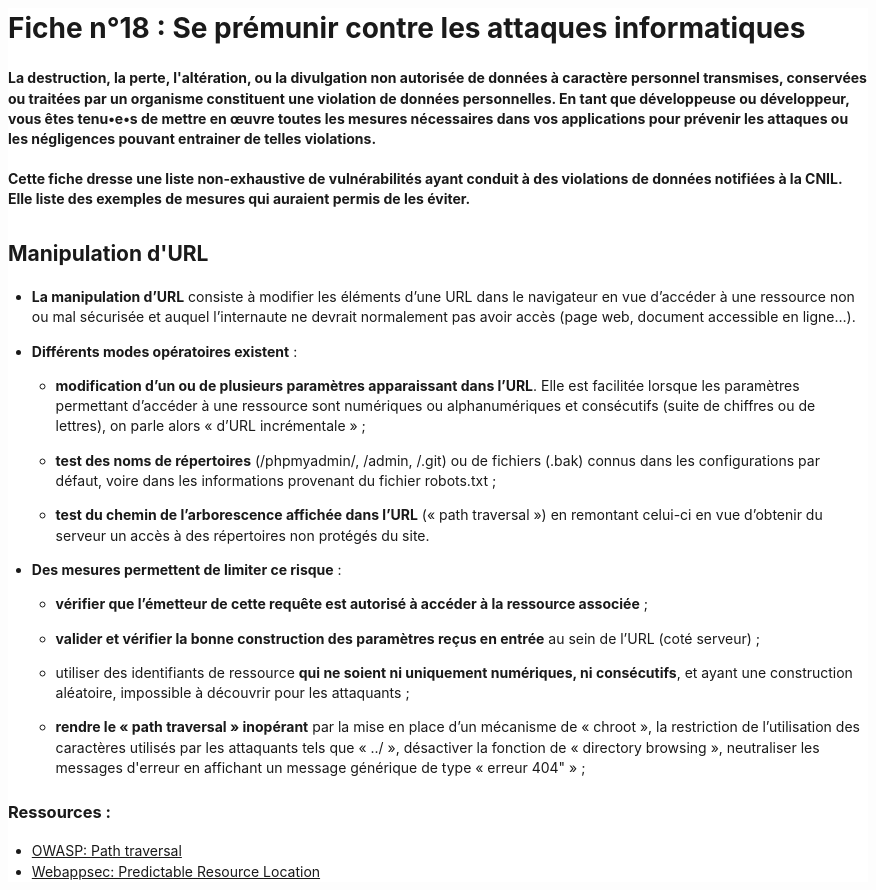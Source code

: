 # Fiche n°18 : Se prémunir contre les attaques informatiques

#### La destruction, la perte, l'altération, ou la divulgation non autorisée de données à caractère personnel transmises, conservées ou traitées par un organisme constituent une violation de données personnelles. En tant que développeuse ou développeur, vous êtes tenu•e•s de mettre en œuvre toutes les mesures nécessaires dans vos applications pour prévenir les attaques ou les négligences pouvant entrainer de telles violations.

#### Cette fiche dresse une liste non-exhaustive de vulnérabilités ayant conduit à des violations de données notifiées à la CNIL. Elle liste des exemples de mesures qui auraient permis de les éviter.

## Manipulation d'URL

* **La manipulation d’URL** consiste à modifier les éléments d’une URL dans le navigateur en vue d’accéder à une ressource non ou mal sécurisée et auquel l’internaute ne devrait normalement pas avoir accès (page web, document accessible en ligne…).

* **Différents modes opératoires existent** :

    * **modification d’un ou de plusieurs paramètres apparaissant dans l’URL**. Elle est facilitée lorsque les paramètres permettant d’accéder à une ressource sont numériques ou alphanumériques et consécutifs (suite de chiffres ou de lettres), on parle alors « d’URL incrémentale » ;

    * **test des noms de répertoires** (/phpmyadmin/, /admin, /.git) ou de fichiers (.bak) connus dans les configurations par défaut, voire dans les informations provenant du fichier robots.txt ;

    * **test du chemin de l’arborescence affichée dans l’URL** (« path traversal ») en remontant celui-ci en vue d’obtenir du serveur un accès à des répertoires non protégés du site.

* **Des mesures permettent de limiter ce risque** :

    * **vérifier que l’émetteur de cette requête est autorisé à accéder à la ressource associée** ;

    * **valider et vérifier la bonne construction des paramètres reçus en entrée** au sein de l’URL (coté serveur) ;

    * utiliser des identifiants de ressource **qui ne soient ni uniquement numériques, ni consécutifs**, et ayant une construction aléatoire, impossible à découvrir pour les attaquants ;

    * **rendre le « path traversal » inopérant** par la mise en place d’un mécanisme de « chroot », la restriction de l’utilisation des caractères utilisés par les attaquants tels que « ../ », désactiver la fonction de « directory browsing », neutraliser les messages d'erreur en affichant un message générique de type « erreur 404" » ;


### Ressources :

* [OWASP: Path traversal](https://owasp.org/www-community/attacks/Path_Traversal)
* [Webappsec: Predictable Resource Location](http://projects.webappsec.org/w/page/13246953/Predictable%20Resource%20Location)
